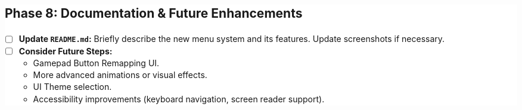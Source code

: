 ## Phase 8: Documentation & Future Enhancements

*   [ ] **Update `README.md`:** Briefly describe the new menu system and its features. Update screenshots if necessary.
*   [ ] **Consider Future Steps:**
    *   Gamepad Button Remapping UI.
    *   More advanced animations or visual effects.
    *   UI Theme selection.
    *   Accessibility improvements (keyboard navigation, screen reader support).
